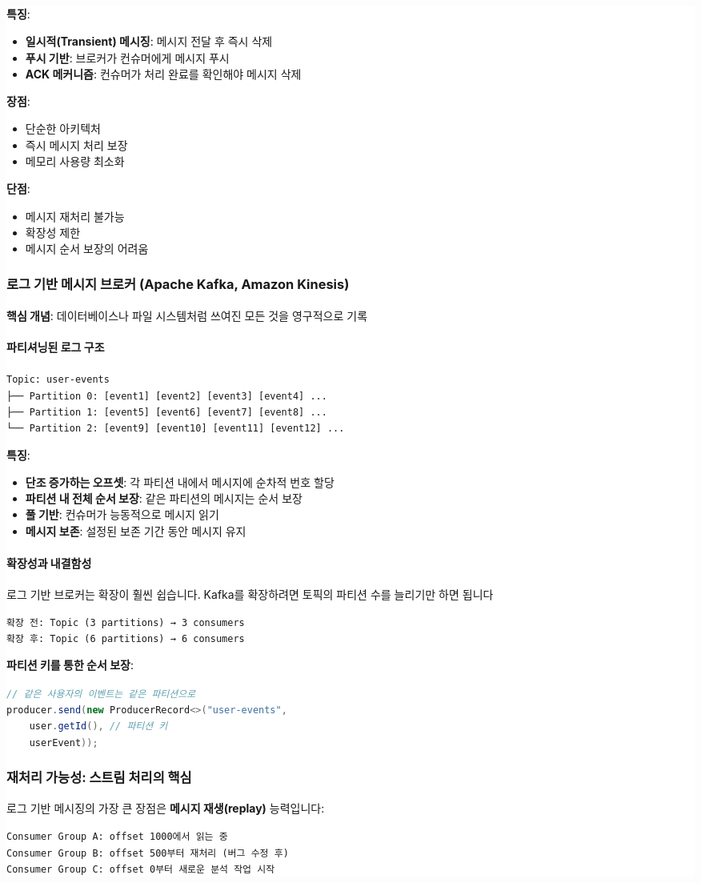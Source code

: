 **특징**:
- **일시적(Transient) 메시징**: 메시지 전달 후 즉시 삭제
- **푸시 기반**: 브로커가 컨슈머에게 메시지 푸시
- **ACK 메커니즘**: 컨슈머가 처리 완료를 확인해야 메시지 삭제

**장점**:
- 단순한 아키텍처
- 즉시 메시지 처리 보장
- 메모리 사용량 최소화

**단점**:
- 메시지 재처리 불가능
- 확장성 제한
- 메시지 순서 보장의 어려움

### 로그 기반 메시지 브로커 (Apache Kafka, Amazon Kinesis)

**핵심 개념**: 데이터베이스나 파일 시스템처럼 쓰여진 모든 것을 영구적으로 기록

#### 파티셔닝된 로그 구조

```
Topic: user-events
├── Partition 0: [event1] [event2] [event3] [event4] ...
├── Partition 1: [event5] [event6] [event7] [event8] ...
└── Partition 2: [event9] [event10] [event11] [event12] ...
```

**특징**:
- **단조 증가하는 오프셋**: 각 파티션 내에서 메시지에 순차적 번호 할당
- **파티션 내 전체 순서 보장**: 같은 파티션의 메시지는 순서 보장
- **풀 기반**: 컨슈머가 능동적으로 메시지 읽기
- **메시지 보존**: 설정된 보존 기간 동안 메시지 유지

#### 확장성과 내결함성

로그 기반 브로커는 확장이 훨씬 쉽습니다. Kafka를 확장하려면 토픽의 파티션 수를 늘리기만 하면 됩니다

```
확장 전: Topic (3 partitions) → 3 consumers
확장 후: Topic (6 partitions) → 6 consumers
```

**파티션 키를 통한 순서 보장**:
```java
// 같은 사용자의 이벤트는 같은 파티션으로
producer.send(new ProducerRecord<>("user-events",
    user.getId(), // 파티션 키
    userEvent));
```

### 재처리 가능성: 스트림 처리의 핵심

로그 기반 메시징의 가장 큰 장점은 **메시지 재생(replay)** 능력입니다:

```
Consumer Group A: offset 1000에서 읽는 중
Consumer Group B: offset 500부터 재처리 (버그 수정 후)
Consumer Group C: offset 0부터 새로운 분석 작업 시작
```
